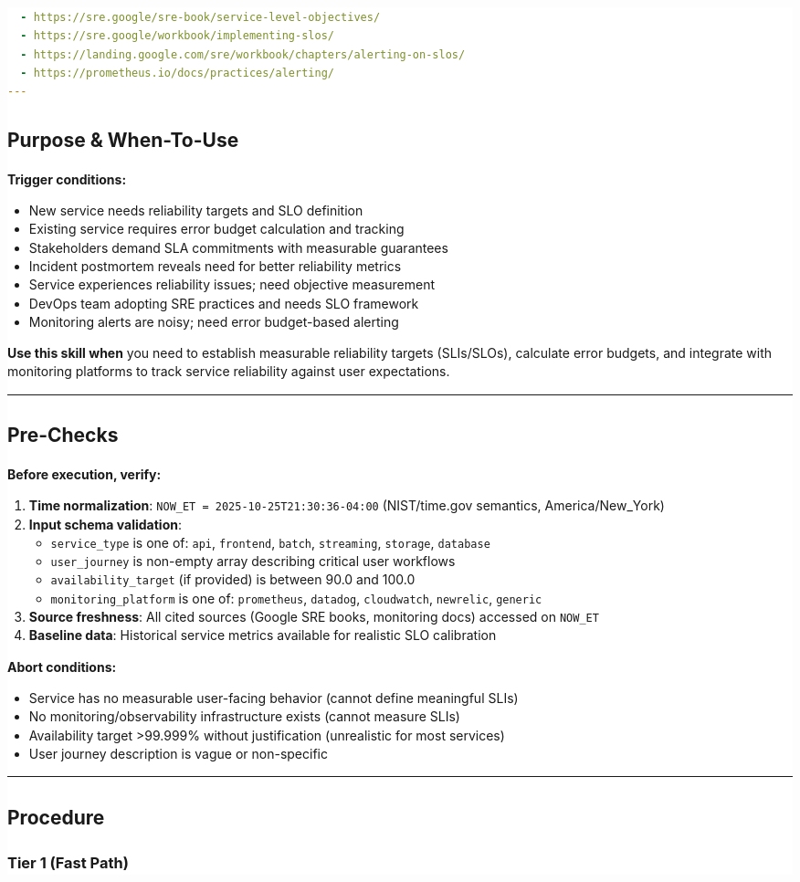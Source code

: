 ```yaml
  - https://sre.google/sre-book/service-level-objectives/
  - https://sre.google/workbook/implementing-slos/
  - https://landing.google.com/sre/workbook/chapters/alerting-on-slos/
  - https://prometheus.io/docs/practices/alerting/
---
```


## Purpose & When-To-Use

**Trigger conditions:**

- New service needs reliability targets and SLO definition
- Existing service requires error budget calculation and tracking
- Stakeholders demand SLA commitments with measurable guarantees
- Incident postmortem reveals need for better reliability metrics
- Service experiences reliability issues; need objective measurement
- DevOps team adopting SRE practices and needs SLO framework
- Monitoring alerts are noisy; need error budget-based alerting

**Use this skill when** you need to establish measurable reliability targets (SLIs/SLOs), calculate error budgets, and integrate with monitoring platforms to track service reliability against user expectations.

---

## Pre-Checks

**Before execution, verify:**

1. **Time normalization**: `NOW_ET = 2025-10-25T21:30:36-04:00` (NIST/time.gov semantics, America/New_York)
2. **Input schema validation**:
   - `service_type` is one of: `api`, `frontend`, `batch`, `streaming`, `storage`, `database`
   - `user_journey` is non-empty array describing critical user workflows
   - `availability_target` (if provided) is between 90.0 and 100.0
   - `monitoring_platform` is one of: `prometheus`, `datadog`, `cloudwatch`, `newrelic`, `generic`
3. **Source freshness**: All cited sources (Google SRE books, monitoring docs) accessed on `NOW_ET`
4. **Baseline data**: Historical service metrics available for realistic SLO calibration

**Abort conditions:**

- Service has no measurable user-facing behavior (cannot define meaningful SLIs)
- No monitoring/observability infrastructure exists (cannot measure SLIs)
- Availability target >99.999% without justification (unrealistic for most services)
- User journey description is vague or non-specific

---

## Procedure

### Tier 1 (Fast Path)
